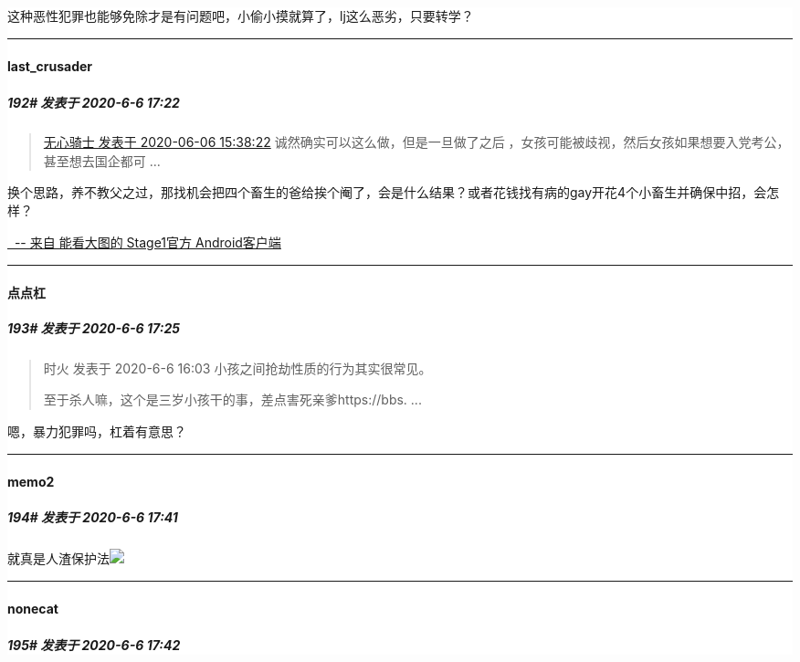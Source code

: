 这种恶性犯罪也能够免除才是有问题吧，小偷小摸就算了，lj这么恶劣，只要转学？







-----

####  last_crusader  
##### 192#       发表于 2020-6-6 17:22



<blockquote><a href="httphttps://bbs.saraba1st.com/2b/forum.php?mod=redirect&amp;goto=findpost&amp;pid=47698542&amp;ptid=1939825" target="_blank">无心骑士 发表于 2020-06-06 15:38:22</a>
诚然确实可以这么做，但是一旦做了之后 ，女孩可能被歧视，然后女孩如果想要入党考公，甚至想去国企都可 ...</blockquote>换个思路，养不教父之过，那找机会把四个畜生的爸给挨个阉了，会是什么结果？或者花钱找有病的gay开花4个小畜生并确保中招，会怎样？

[  -- 来自 能看大图的 Stage1官方 Android客户端](https://www.coolapk.com/apk/140634)







-----

####  点点杠  
##### 193#       发表于 2020-6-6 17:25



<blockquote>时火 发表于 2020-6-6 16:03
小孩之间抢劫性质的行为其实很常见。

至于杀人嘛，这个是三岁小孩干的事，差点害死亲爹https://bbs. ...</blockquote>
嗯，暴力犯罪吗，杠着有意思？







-----

####  memo2  
##### 194#       发表于 2020-6-6 17:41




就真是人渣保护法<img src="https://static.saraba1st.com/image/smiley/face2017/001.png" referrerpolicy="no-referrer">







-----

####  nonecat  
##### 195#       发表于 2020-6-6 17:42
